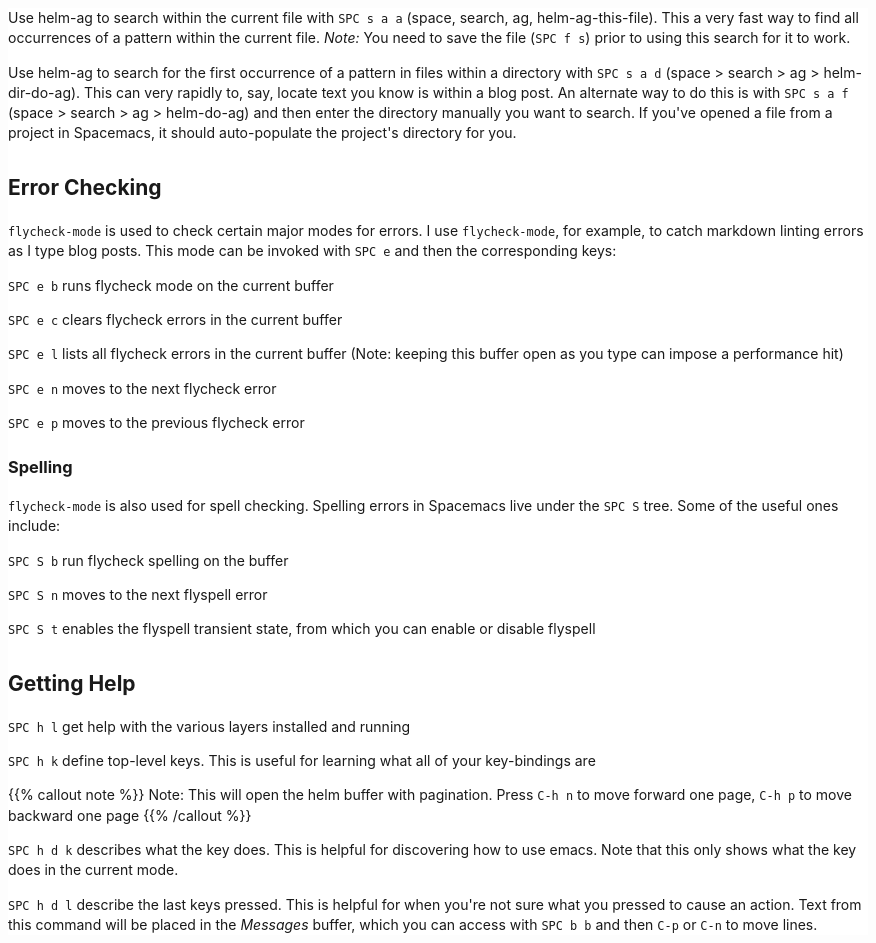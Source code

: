 Use helm-ag to search within the current file with `SPC s a a` (space, search,
ag, helm-ag-this-file). This a very fast way to find all occurrences of a
pattern within the current file. *Note:* You need to save the file (`SPC f s`)
prior to using this search for it to work.

Use helm-ag to search for the first occurrence of a pattern in files within a
directory with `SPC s a d` (space > search > ag > helm-dir-do-ag). This can very
rapidly to, say, locate text you know is within a blog post. An alternate way to
do this is with `SPC s a f` (space > search > ag > helm-do-ag) and then enter
the directory manually you want to search. If you've opened a file from a
project in Spacemacs, it should auto-populate the project's directory for you.

## Error Checking

`flycheck-mode` is used to check certain major modes for errors. I use
`flycheck-mode`, for example, to catch markdown linting errors as I type blog
posts. This mode can be invoked with `SPC e` and then the corresponding keys:

`SPC e b` runs flycheck mode on the current buffer

`SPC e c` clears flycheck errors in the current buffer

`SPC e l` lists all flycheck errors in the current buffer (Note: keeping this
buffer open as you type can impose a performance hit)

`SPC e n` moves to the next flycheck error

`SPC e p` moves to the previous flycheck error

### Spelling 

`flycheck-mode` is also used for spell checking. Spelling errors in Spacemacs
live under the `SPC S` tree. Some of the useful ones include:

`SPC S b` run flycheck spelling on the buffer

`SPC S n` moves to the next flyspell error

`SPC S t` enables the flyspell transient state, from which you can enable or
disable flyspell

## Getting Help

`SPC h l` get help with the various layers installed and running

`SPC h k` define top-level keys. This is useful for learning what all of your
key-bindings are 

{{% callout note %}}
Note: This will open the helm buffer with pagination. Press `C-h n` to move
forward one page, `C-h p` to move backward one page
{{% /callout %}}

`SPC h d k` describes what the key does. This is helpful for discovering how to
use emacs. Note that this only shows what the key does in the current mode.

`SPC h d l` describe the last keys pressed. This is helpful for when you're not
sure what you pressed to cause an action. Text from this command will be placed
in the *Messages* buffer, which you can access with `SPC b b` and then `C-p` or
`C-n` to move lines.
